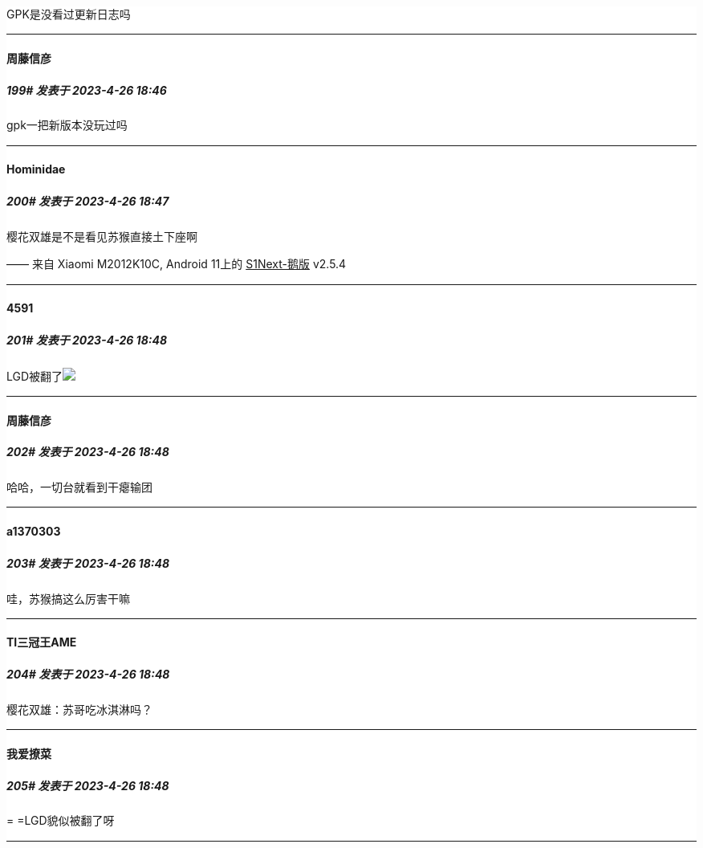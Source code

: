 GPK是没看过更新日志吗

*****

####  周藤信彦  
##### 199#       发表于 2023-4-26 18:46

gpk一把新版本没玩过吗

*****

####  Hominidae  
##### 200#       发表于 2023-4-26 18:47

樱花双雄是不是看见苏猴直接土下座啊

—— 来自 Xiaomi M2012K10C, Android 11上的 [S1Next-鹅版](https://github.com/ykrank/S1-Next/releases) v2.5.4

*****

####  4591  
##### 201#       发表于 2023-4-26 18:48

LGD被翻了<img src="https://static.saraba1st.com/image/smiley/face2017/067.png" referrerpolicy="no-referrer">

*****

####  周藤信彦  
##### 202#       发表于 2023-4-26 18:48

哈哈，一切台就看到干瘪输团

*****

####  a1370303  
##### 203#       发表于 2023-4-26 18:48

哇，苏猴搞这么厉害干嘛

*****

####  TI三冠王AME  
##### 204#       发表于 2023-4-26 18:48

樱花双雄：苏哥吃冰淇淋吗？

*****

####  我爱撩菜  
##### 205#       发表于 2023-4-26 18:48

= =LGD貌似被翻了呀

*****
